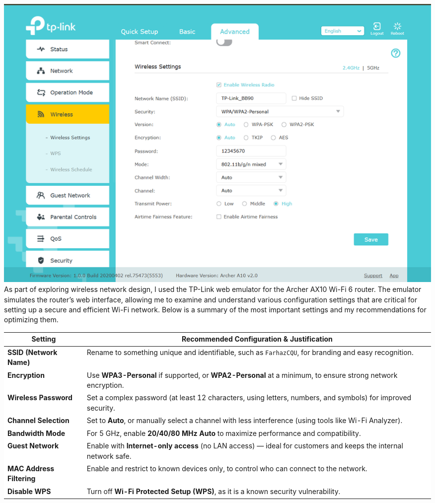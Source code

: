 ![Archer Ax 10 Emulator Configuration](images/week7-task3-wifiemulator.png)
As part of exploring wireless network design, I used the TP-Link web emulator for the Archer AX10 Wi-Fi 6 router. The emulator simulates the router’s web interface, allowing me to examine and understand various configuration settings that are critical for setting up a secure and efficient Wi-Fi network. Below is a summary of the most important settings and my recommendations for optimizing them.

| **Setting**               | **Recommended Configuration & Justification**                                                                   |
| ------------------------- | --------------------------------------------------------------------------------------------------------------- |
| **SSID (Network Name)**   | Rename to something unique and identifiable, such as `FarhazCQU`, for branding and easy recognition.   |
| **Encryption**            | Use **WPA3-Personal** if supported, or **WPA2-Personal** at a minimum, to ensure strong network encryption.     |
| **Wireless Password**     | Set a complex password (at least 12 characters, using letters, numbers, and symbols) for improved security.     |
| **Channel Selection**     | Set to **Auto**, or manually select a channel with less interference (using tools like Wi-Fi Analyzer).         |
| **Bandwidth Mode**        | For 5 GHz, enable **20/40/80 MHz Auto** to maximize performance and compatibility.                              |
| **Guest Network**         | Enable with **Internet-only access** (no LAN access) — ideal for customers and keeps the internal network safe. |
| **MAC Address Filtering** | Enable and restrict to known devices only, to control who can connect to the network.                           |
| **Disable WPS**           | Turn off **Wi-Fi Protected Setup (WPS)**, as it is a known security vulnerability.                              |

